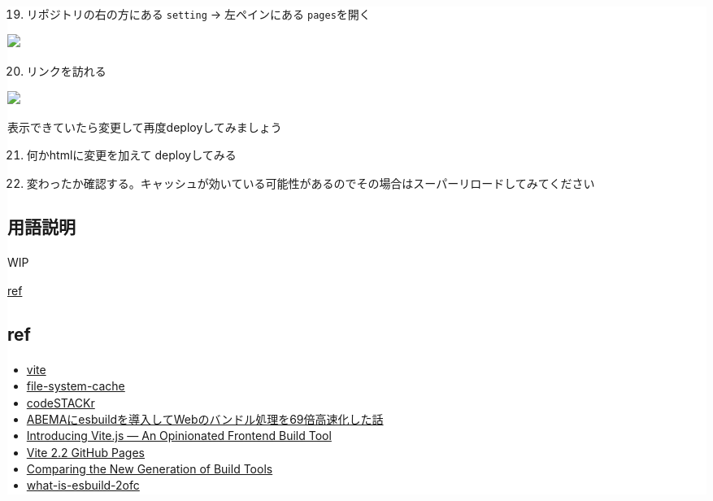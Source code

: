 
19. リポジトリの右の方にある `setting` -> 左ペインにある `pages`を開く

<img src="https://terracetech.jp/wp-content/uploads/2021/08/スクリーンショット-2021-08-21-15.30.58.png" width="400">


20. リンクを訪れる

<img src="https://terracetech.jp/wp-content/uploads/2021/08/スクリーンショット-2021-08-21-15.31.33.png" width="400">


表示できていたら変更して再度deployしてみましょう


21. 何かhtmlに変更を加えて deployしてみる

22. 変わったか確認する。キャッシュが効いている可能性があるのでその場合はスーパーリロードしてみてください


## 用語説明

WIP


[ref](https://www.bookstack.cn/read/vitejs-2.2-en/8296be5a82c4a7f0.md#1d1ja6)

## ref

- [vite](https://vitejs.dev/guide/why.html#slow-server-start)
- [file-system-cache](https://vitejs.dev/guide/dep-pre-bundling.html#file-system-cache)
- [codeSTACKr](https://www.youtube.com/watch?v=LQQ3CR2JTX8)
- [ABEMAにesbuildを導入してWebのバンドル処理を69倍高速化した話](https://developers.cyberagent.co.jp/blog/archives/26336/)
- [Introducing Vite.js — An Opinionated Frontend Build Tool](https://medium.com/habilelabs/introducing-vite-js-an-opinionated-frontend-build-tool-484385701245)
- [Vite 2.2 GitHub Pages](https://www.bookstack.cn/read/vitejs-2.2-en/8296be5a82c4a7f0.md#1d1ja6)
- [Comparing the New Generation of Build Tools](https://css-tricks.com/comparing-the-new-generation-of-build-tools/#vite)
- [what-is-esbuild-2ofc](https://dev.to/zaydek/what-is-esbuild-2ofc)
